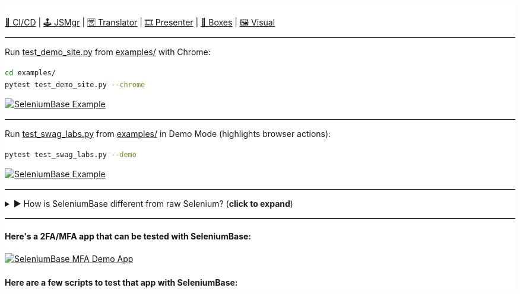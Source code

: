 <br />
<a href="https://github.com/seleniumbase/SeleniumBase/blob/master/integrations/github/workflows/ReadMe.md">🤖 CI/CD</a> |
<a href="https://github.com/seleniumbase/SeleniumBase/blob/master/help_docs/js_package_manager.md">🕹️ JSMgr</a> |
<a href="https://github.com/seleniumbase/SeleniumBase/blob/master/help_docs/translations.md">🈺 Translator</a> |
<a href="https://github.com/seleniumbase/SeleniumBase/blob/master/examples/presenter/ReadMe.md">🎞️ Presenter</a> |
<a href="https://github.com/seleniumbase/SeleniumBase/blob/master/examples/dialog_boxes/ReadMe.md">🛂 Boxes</a> |
<a href="https://github.com/seleniumbase/SeleniumBase/blob/master/examples/visual_testing/ReadMe.md">🖼️ Visual</a>
<br />
</p>

--------

<p align="left">Run <a href="https://github.com/seleniumbase/SeleniumBase/blob/master/examples/test_demo_site.py" target="_blank">test_demo_site.py</a> from <a href="https://github.com/seleniumbase/SeleniumBase/tree/master/examples" target="_blank">examples/</a> with Chrome:</p>

```bash
cd examples/
pytest test_demo_site.py --chrome
```

<p align="left"><a href="https://seleniumbase.io/demo_page" target="_blank"><img src="https://seleniumbase.github.io/cdn/gif/demo_page_4.gif" width="450" alt="SeleniumBase Example" title="SeleniumBase Example" /></a></p>


--------

<p align="left">Run <a href="https://github.com/seleniumbase/SeleniumBase/blob/master/examples/test_swag_labs.py" target="_blank">test_swag_labs.py</a> from <a href="https://github.com/seleniumbase/SeleniumBase/tree/master/examples" target="_blank">examples/</a> in Demo Mode (highlights browser actions):</p>


```bash
pytest test_swag_labs.py --demo
```

<p align="left"><a href="https://www.saucedemo.com/" target="_blank"><img src="https://seleniumbase.github.io/cdn/gif/swag_labs_gif.gif" width="450" alt="SeleniumBase Example" title="SeleniumBase Example" /></a></p>

--------

<details><summary> ▶️ How is SeleniumBase different from raw Selenium? (<b>click to expand</b>)</summary></details>

--------

<h4>Here's a 2FA/MFA app that can be tested with SeleniumBase:</h4>

<p align="left"><a href="https://seleniumbase.io/realworld/login" target="_blank"><img src="https://seleniumbase.github.io/cdn/img/mfa_login_s.png" width="350" alt="SeleniumBase MFA Demo App" title="SeleniumBase MFA Demo App" /></a></p>

<h4>Here are a few scripts to test that app with SeleniumBase:</h4>
